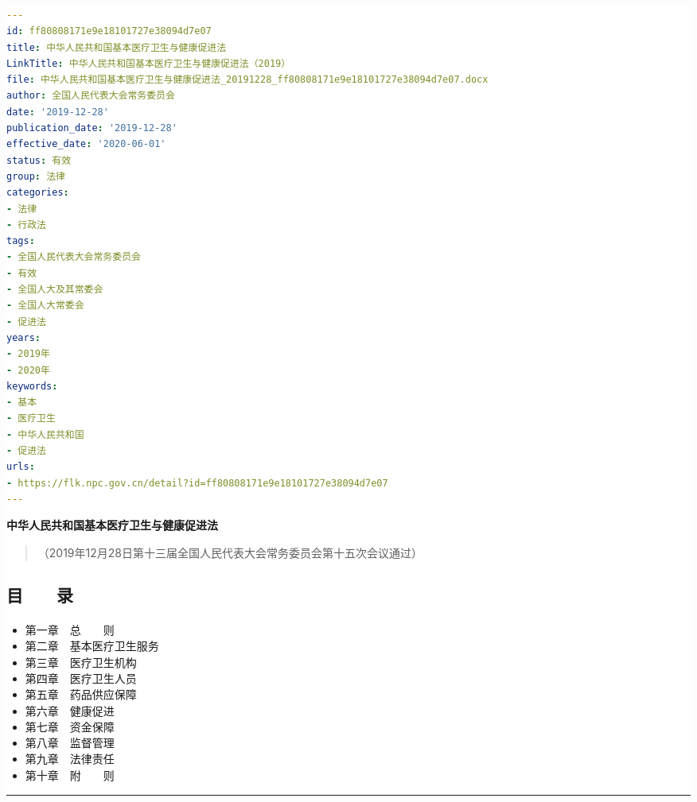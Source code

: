 ```yaml
---
id: ff80808171e9e18101727e38094d7e07
title: 中华人民共和国基本医疗卫生与健康促进法
LinkTitle: 中华人民共和国基本医疗卫生与健康促进法（2019）
file: 中华人民共和国基本医疗卫生与健康促进法_20191228_ff80808171e9e18101727e38094d7e07.docx
author: 全国人民代表大会常务委员会
date: '2019-12-28'
publication_date: '2019-12-28'
effective_date: '2020-06-01'
status: 有效
group: 法律
categories:
- 法律
- 行政法
tags:
- 全国人民代表大会常务委员会
- 有效
- 全国人大及其常委会
- 全国人大常委会
- 促进法
years:
- 2019年
- 2020年
keywords:
- 基本
- 医疗卫生
- 中华人民共和国
- 促进法
urls:
- https://flk.npc.gov.cn/detail?id=ff80808171e9e18101727e38094d7e07
---
```


**中华人民共和国基本医疗卫生与健康促进法**

> （2019年12月28日第十三届全国人民代表大会常务委员会第十五次会议通过）

## 目　　录

- 第一章　总　　则
- 第二章　基本医疗卫生服务
- 第三章　医疗卫生机构
- 第四章　医疗卫生人员
- 第五章　药品供应保障
- 第六章　健康促进
- 第七章　资金保障
- 第八章　监督管理
- 第九章　法律责任
- 第十章　附　　则

---
